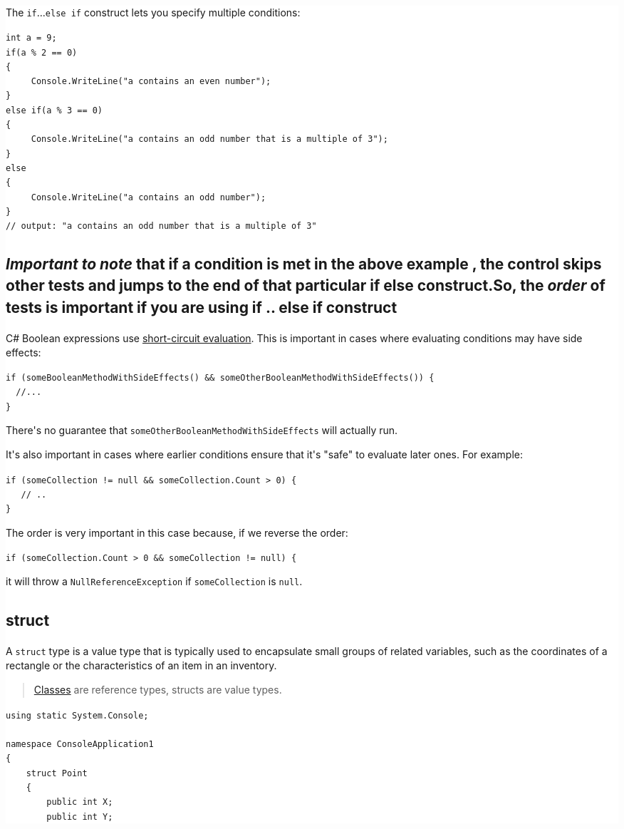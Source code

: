 The `if`...`else if` construct lets you specify multiple conditions:

    int a = 9;
    if(a % 2 == 0) 
    {
         Console.WriteLine("a contains an even number");
    }
    else if(a % 3 == 0) 
    {
         Console.WriteLine("a contains an odd number that is a multiple of 3"); 
    }
    else
    {
         Console.WriteLine("a contains an odd number");
    }
    // output: "a contains an odd number that is a multiple of 3"

*Important to note* that if a condition is met in the above example , the control skips other tests and jumps to the end of that particular if else construct.So, the *order* of tests is important if you are using if .. else if construct
----------

C# Boolean expressions use [short-circuit evaluation][1]. This is important in cases where evaluating conditions may have side effects:

    if (someBooleanMethodWithSideEffects() && someOtherBooleanMethodWithSideEffects()) {
      //...
    }
There's no guarantee that `someOtherBooleanMethodWithSideEffects` will actually run.

It's also important in cases where earlier conditions ensure that it's "safe" to evaluate later ones. For example:

    if (someCollection != null && someCollection.Count > 0) {
       // ..
    }
The order is very important in this case because, if we reverse the order:

    if (someCollection.Count > 0 && someCollection != null) {
it will throw a `NullReferenceException` if `someCollection` is `null`.

  [1]: https://en.wikipedia.org/wiki/Short-circuit_evaluation

## struct
A `struct` type is a value type that is typically used to encapsulate small groups of related variables, such as the coordinates of a rectangle or the characteristics of an item in an inventory. 

> [Classes][1] are reference types, structs are value types.

    using static System.Console;
    
    namespace ConsoleApplication1
    {
        struct Point
        {
            public int X;
            public int Y;
    

  [1]: https://www.wikiod.com/docs/c%23/26/keywords/8102/internal#t=201607221603473329189
  [2]: https://www.wikiod.com/docs/c%23/26/keywords/13023/struct#t=201607251950535084892
  [so]: http://stackoverflow.com/questions/tagged/goto+c%23
  [wiki]: https://en.wikipedia.org/wiki/Goto#Common_usage_patterns_of_Goto
  [1]: http://stackoverflow.com/questions/72275/when-should-the-volatile-keyword-be-used-in-c
  [2]: https://msdn.microsoft.com/en-us/library/x13ttww7.aspx
  [3]: https://msdn.microsoft.com/en-us/library/system.threading.interlocked.read(v=vs.110).aspx
  [4]: https://msdn.microsoft.com/en-us/library/dk0121zy(v=vs.110).aspx
  [1]: https://dotnetfiddle.net/IjSyVJ
  [1]: https://msdn.microsoft.com/en-us/magazine/jj991977.aspx
  [2]: https://www.wikiod.com/docs/c%23/24/c-sharp-6-0-features/50/await-in-catch-and-finally#t=201607281146527675886
  [1]: https://www.wikiod.com/docs/c%23/25/constructors-destructors/56/calling-a-constructor-from-another-constructor#t=201607231911138150753
  [2]: https://www.wikiod.com/docs/c%23/1660/indexer#t=201607252101420586035
  [3]: https://www.wikiod.com/docs/c%23/20/extension-methods#t=20160723191025670507
  [4]: https://www.wikiod.com/docs/c%23/26/keywords/1840/base#t=201607261455204441752
  [1]: https://www.wikiod.com/docs/c%23/26/keywords/2858/break
  [2]: https://www.wikiod.com/docs/c%23/26/keywords/154/continue
  [3]: https://msdn.microsoft.com/en-us/library/system.collections.ienumerable(v=vs.110).aspx
  [1]: https://www.wikiod.com/docs/c%23/762/dynamic-type#t=201607212330428041437
  [1]: https://msdn.microsoft.com/en-us/library/y31yhkeb.aspx
[OPERATORS]: https://msdn.microsoft.com/en-us/library/6a71f45d.aspx
  [1]: https://msdn.microsoft.com/en-us/library/x0sksh43.aspx
  [2]: https://www.wikiod.com/docs/c%23/26/keywords#t=201608192209189084166
  [1]: https://www.wikiod.com/docs/c%23/38/using-statement#t=201607311905386691069
  [2]: https://msdn.microsoft.com/en-us/library/sf0df423.aspx
  [3]: https://www.wikiod.com/docs/c%23/52/using-directive#t=201607311908368095223
  [1]: https://www.wikiod.com/docs/c%23/2994/syntactic-sugar-in-c-sharp/10166/lock#t=20160723121800624366
  [1]: https://msdn.microsoft.com/en-us/library/7c5ka91b.aspx
  [2]: http://stackoverflow.com/a/614844/266562
  [1]: https://msdn.microsoft.com/en-us/library/system.iconvertible(v=vs.110).aspx
  [1]: http://stackoverflow.com/a/3924092/266562
  [2]: https://msdn.microsoft.com/en-us/library/ms229017.aspx
  [1]: https://www.wikiod.com/docs/c%23/26/keywords/59/fixed#t=20160802171014149858
  [2]: https://msdn.microsoft.com/en-us/library/29ak9b70(v=vs.140).aspx
  [3]: https://www.wikiod.com/docs/c%23/26/keywords/57/stackalloc#t=20160802171014149858
  [1]: https://www.wikiod.com/docs/c%23/26/keywords#t=201608201800043158849
  [1]: http://stackoverflow.com/questions/tagged/interface+c%23
  [2]: http://stackoverflow.com/questions/tagged/signature+c%23
  [1]: https://msdn.microsoft.com/en-CA/library/awbftdfh.aspx